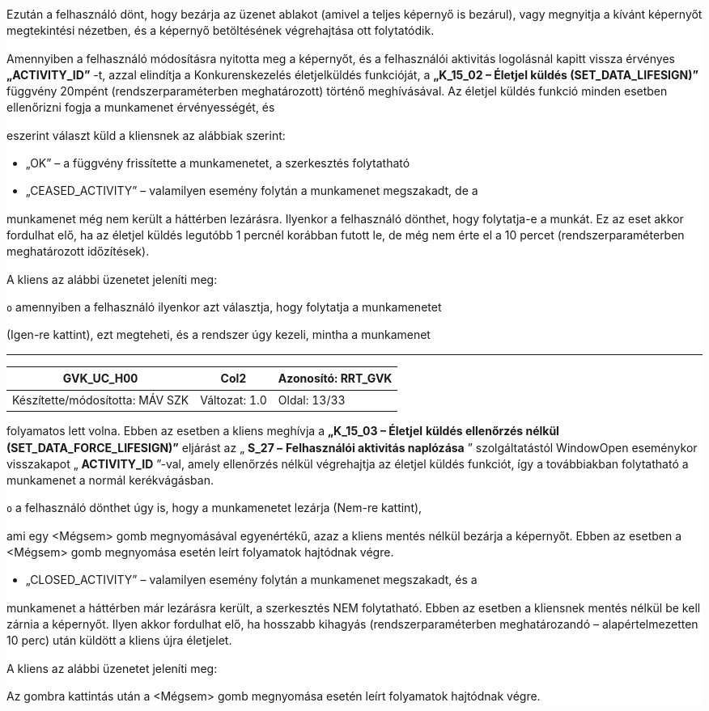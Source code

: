 Ezután a felhasználó dönt, hogy bezárja az üzenet ablakot (amivel a teljes képernyő is bezárul),
vagy megnyitja a kívánt képernyőt megtekintési nézetben, és a képernyő betöltésének
végrehajtása ott folytatódik.

Amennyiben a felhasználó módosításra nyitotta meg a képernyőt, és a felhasználói aktivitás
logolásnál kapitt vissza érvényes **„ACTIVITY_ID”** -t, azzal elindítja a Konkurenskezelés
életjelküldés funkcióját, a **„K_15_02 – Életjel küldés (SET_DATA_LIFESIGN)”** függvény 20mpént (rendszerparaméterben meghatározott) történő meghívásával.
Az életjel küldés funkció minden esetben ellenőrizni fogja a munkamenet érvényességét, és

eszerint választ küld a kliensnek az alábbiak szerint:

  - „OK” – a függvény frissítette a munkamenetet, a szerkesztés folytatható

  - „CEASED_ACTIVITY” – valamilyen esemény folytán a munkamenet megszakadt, de a

munkamenet még nem került a háttérben lezárásra. Ilyenkor a felhasználó dönthet,
hogy folytatja-e a munkát. Ez az eset akkor fordulhat elő, ha az életjel küldés legutóbb
1 percnél korábban futott le, de még nem érte el a 10 percet (rendszerparaméterben
meghatározott időzítések).

A kliens az alábbi üzenetet jeleníti meg:

`o` amennyiben a felhasználó ilyenkor azt választja, hogy folytatja a munkamenetet

(Igen-re kattint), ezt megteheti, és a rendszer úgy kezeli, mintha a munkamenet


-----

|GVK_UC_H00|Col2|Azonosító: RRT_GVK|
|---|---|---|
|Készítette/módosította: MÁV SZK|Változat: 1.0|Oldal: 13/33|


folyamatos lett volna. Ebben az esetben a kliens meghívja a **„K_15_03 – Életjel**
**küldés ellenőrzés nélkül (SET_DATA_FORCE_LIFESIGN)”** eljárást az „ **S_27 –**
**Felhasználói aktivitás naplózása** ” szolgáltatástól WindowOpen eseménykor
visszakapot „ **ACTIVITY_ID** ”-val, amely ellenőrzés nélkül végrehajtja az életjel
küldés funkciót, így a továbbiakban folytatható a munkamenet a normál
kerékvágásban.

`o` a felhasználó dönthet úgy is, hogy a munkamenetet lezárja (Nem-re kattint),

ami egy <Mégsem> gomb megnyomásával egyenértékű, azaz a kliens mentés
nélkül bezárja a képernyőt. Ebben az esetben a <Mégsem> gomb megnyomása
esetén leírt folyamatok hajtódnak végre.

  - „CLOSED_ACTIVITY” – valamilyen esemény folytán a munkamenet megszakadt, és a

munkamenet a háttérben már lezárásra került, a szerkesztés NEM folytatható. Ebben
az esetben a kliensnek mentés nélkül be kell zárnia a képernyőt. Ilyen akkor fordulhat
elő, ha hosszabb kihagyás (rendszerparaméterben meghatározandó –
alapértelmezetten 10 perc) után küldött a kliens újra életjelet.

A kliens az alábbi üzenetet jeleníti meg:

Az <OK> gombra kattintás után a <Mégsem> gomb megnyomása esetén leírt
folyamatok hajtódnak végre.
